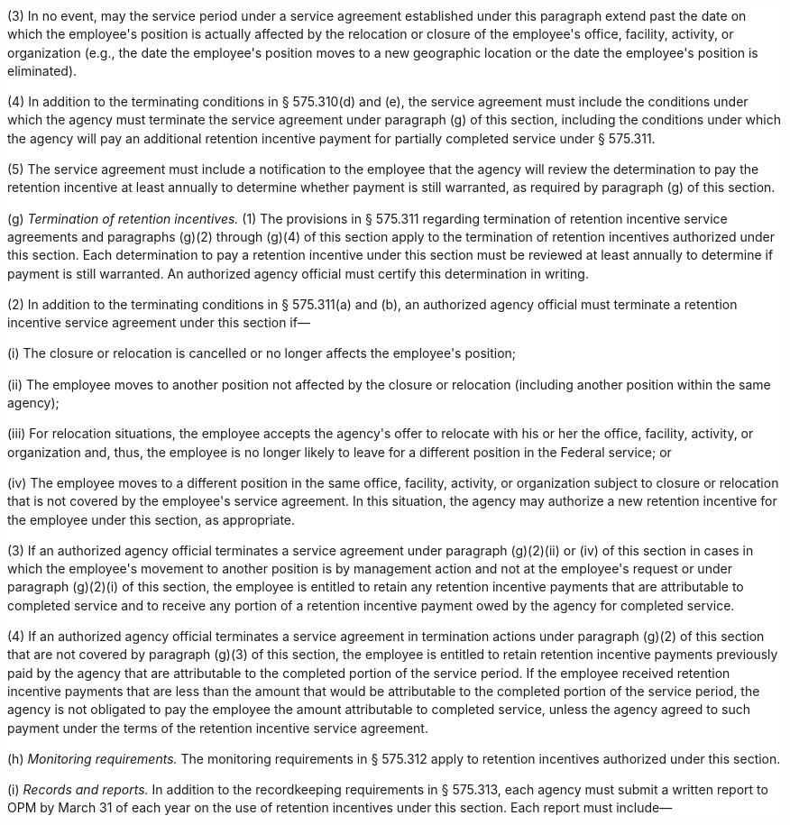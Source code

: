 (3) In no event, may the service period under a service agreement established under this paragraph extend past the date on which the employee's position is actually affected by the relocation or closure of the employee's office, facility, activity, or organization (e.g., the date the employee's position moves to a new geographic location or the date the employee's position is eliminated).

(4) In addition to the terminating conditions in § 575.310(d) and (e), the service agreement must include the conditions under which the agency must terminate the service agreement under paragraph (g) of this section, including the conditions under which the agency will pay an additional retention incentive payment for partially completed service under § 575.311.

(5) The service agreement must include a notification to the employee that the agency will review the determination to pay the retention incentive at least annually to determine whether payment is still warranted, as required by paragraph (g) of this section.

(g) *Termination of retention incentives.* (1) The provisions in § 575.311 regarding termination of retention incentive service agreements and paragraphs (g)(2) through (g)(4) of this section apply to the termination of retention incentives authorized under this section. Each determination to pay a retention incentive under this section must be reviewed at least annually to determine if payment is still warranted. An authorized agency official must certify this determination in writing.

(2) In addition to the terminating conditions in § 575.311(a) and (b), an authorized agency official must terminate a retention incentive service agreement under this section if—

(i) The closure or relocation is cancelled or no longer affects the employee's position;

(ii) The employee moves to another position not affected by the closure or relocation (including another position within the same agency);

(iii) For relocation situations, the employee accepts the agency's offer to relocate with his or her the office, facility, activity, or organization and, thus, the employee is no longer likely to leave for a different position in the Federal service; or

(iv) The employee moves to a different position in the same office, facility, activity, or organization subject to closure or relocation that is not covered by the employee's service agreement. In this situation, the agency may authorize a new retention incentive for the employee under this section, as appropriate.

(3) If an authorized agency official terminates a service agreement under paragraph (g)(2)(ii) or (iv) of this section in cases in which the employee's movement to another position is by management action and not at the employee's request or under paragraph (g)(2)(i) of this section, the employee is entitled to retain any retention incentive payments that are attributable to completed service and to receive any portion of a retention incentive payment owed by the agency for completed service.

(4) If an authorized agency official terminates a service agreement in termination actions under paragraph (g)(2) of this section that are not covered by paragraph (g)(3) of this section, the employee is entitled to retain retention incentive payments previously paid by the agency that are attributable to the completed portion of the service period. If the employee received retention incentive payments that are less than the amount that would be attributable to the completed portion of the service period, the agency is not obligated to pay the employee the amount attributable to completed service, unless the agency agreed to such payment under the terms of the retention incentive service agreement.

(h) *Monitoring requirements.* The monitoring requirements in § 575.312 apply to retention incentives authorized under this section.

(i) *Records and reports.* In addition to the recordkeeping requirements in § 575.313, each agency must submit a written report to OPM by March 31 of each year on the use of retention incentives under this section. Each report must include—
